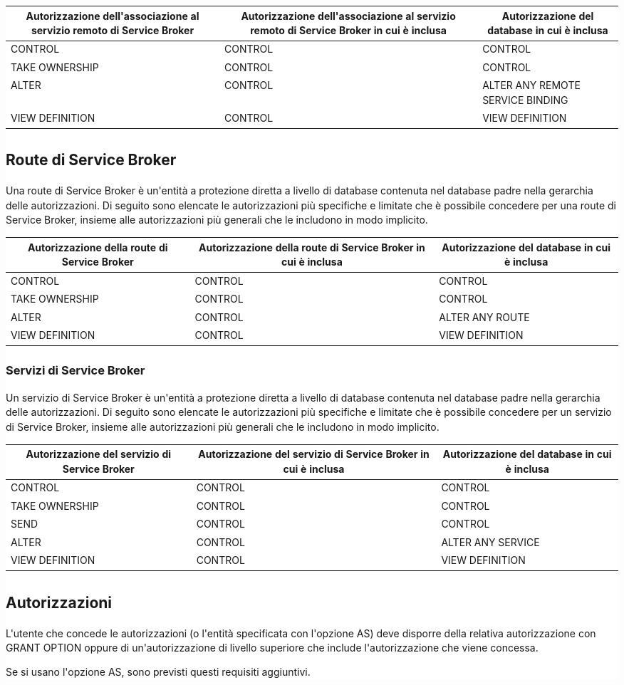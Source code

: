 |Autorizzazione dell'associazione al servizio remoto di Service Broker|Autorizzazione dell'associazione al servizio remoto di Service Broker in cui è inclusa|Autorizzazione del database in cui è inclusa|  
|------------------------------------------------------|-----------------------------------------------------------------|------------------------------------|  
|CONTROL|CONTROL|CONTROL|  
|TAKE OWNERSHIP|CONTROL|CONTROL|  
|ALTER|CONTROL|ALTER ANY REMOTE SERVICE BINDING|  
|VIEW DEFINITION|CONTROL|VIEW DEFINITION|  
  
## <a name="service-broker-routes"></a>Route di Service Broker  
 Una route di Service Broker è un'entità a protezione diretta a livello di database contenuta nel database padre nella gerarchia delle autorizzazioni. Di seguito sono elencate le autorizzazioni più specifiche e limitate che è possibile concedere per una route di Service Broker, insieme alle autorizzazioni più generali che le includono in modo implicito.  
  
|Autorizzazione della route di Service Broker|Autorizzazione della route di Service Broker in cui è inclusa|Autorizzazione del database in cui è inclusa|  
|-------------------------------------|------------------------------------------------|------------------------------------|  
|CONTROL|CONTROL|CONTROL|  
|TAKE OWNERSHIP|CONTROL|CONTROL|  
|ALTER|CONTROL|ALTER ANY ROUTE|  
|VIEW DEFINITION|CONTROL|VIEW DEFINITION|  
  
### <a name="service-broker-services"></a>Servizi di Service Broker  
 Un servizio di Service Broker è un'entità a protezione diretta a livello di database contenuta nel database padre nella gerarchia delle autorizzazioni. Di seguito sono elencate le autorizzazioni più specifiche e limitate che è possibile concedere per un servizio di Service Broker, insieme alle autorizzazioni più generali che le includono in modo implicito.  
  
|Autorizzazione del servizio di Service Broker|Autorizzazione del servizio di Service Broker in cui è inclusa|Autorizzazione del database in cui è inclusa|  
|---------------------------------------|--------------------------------------------------|------------------------------------|  
|CONTROL|CONTROL|CONTROL|  
|TAKE OWNERSHIP|CONTROL|CONTROL|  
|SEND|CONTROL|CONTROL|  
|ALTER|CONTROL|ALTER ANY SERVICE|  
|VIEW DEFINITION|CONTROL|VIEW DEFINITION|  
  
## <a name="permissions"></a>Autorizzazioni  
 L'utente che concede le autorizzazioni (o l'entità specificata con l'opzione AS) deve disporre della relativa autorizzazione con GRANT OPTION oppure di un'autorizzazione di livello superiore che include l'autorizzazione che viene concessa.  
  
 Se si usano l'opzione AS, sono previsti questi requisiti aggiuntivi.  
  